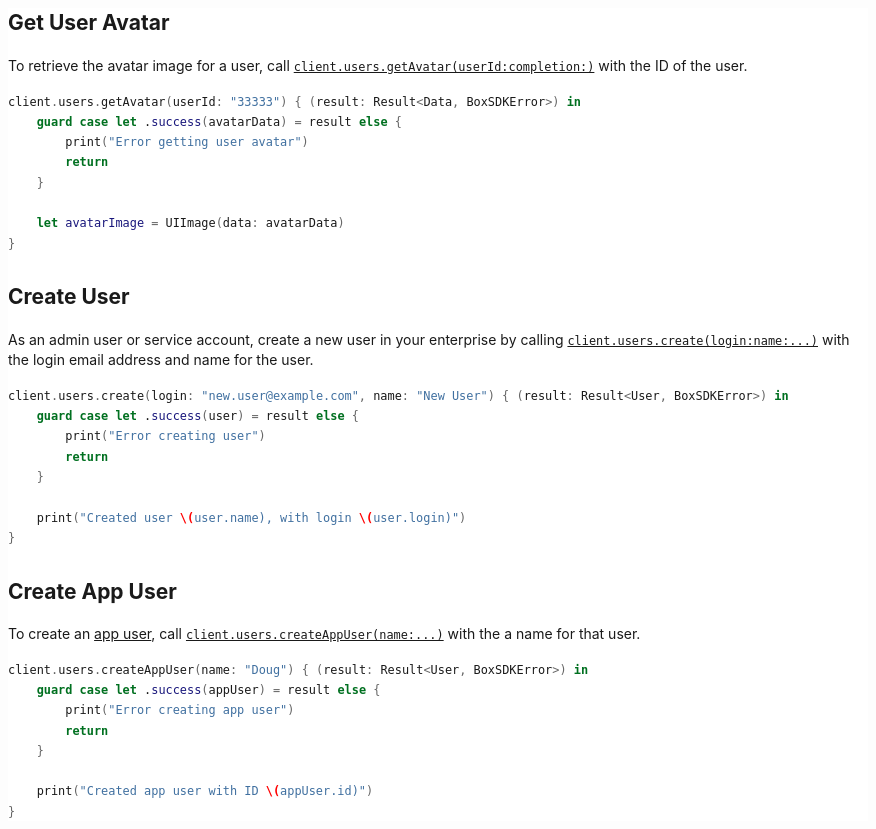[get-user]: https://opensource.box.com/box-ios-sdk/Classes/UsersModule.html#/s:6BoxSDK11UsersModuleC3get6userId6fields10completionySS_SaySSGSgys6ResultOyAA4UserCAA0A8SDKErrorCGctF

Get User Avatar
---------------

To retrieve the avatar image for a user, call
[`client.users.getAvatar(userId:completion:)`][get-user-avatar]
with the ID of the user.


```swift
client.users.getAvatar(userId: "33333") { (result: Result<Data, BoxSDKError>) in
    guard case let .success(avatarData) = result else {
        print("Error getting user avatar")
        return
    }

    let avatarImage = UIImage(data: avatarData)
}
```

[get-user-avatar]: https://opensource.box.com/box-ios-sdk/Classes/UsersModule.html#/s:6BoxSDK11UsersModuleC9getAvatar6userId10completionySS_ys6ResultOy10Foundation4DataVAA0A8SDKErrorCGctF

Create User
-----------

As an admin user or service account, create a new user in your enterprise by calling
[`client.users.create(login:name:...)`][create-user] with the login email address and name for
the user.


```swift
client.users.create(login: "new.user@example.com", name: "New User") { (result: Result<User, BoxSDKError>) in
    guard case let .success(user) = result else {
        print("Error creating user")
        return
    }

    print("Created user \(user.name), with login \(user.login)")
}
```

[create-user]: https://opensource.box.com/box-ios-sdk/Classes/UsersModule.html#/s:6BoxSDK11UsersModuleC6create5login4name4role8language13isSyncEnabled8jobTitle5phone7address11spaceAmount13trackingCodes013canSeeManagedC08timezone0J24ExternalCollabRestricted0J22ExemptFromDeviceLimits0J27ExemptFromLoginVerification6status6fields10completionySS_SSAA8UserRoleOSgSSSgSbSgA3Zs5Int64VSgSayAA4UserC12TrackingCodeVGSgA_AZA_A_A_AA10UserStatusOSgSaySSGSgys6ResultOyA4_AA0A8SDKErrorCGctF

Create App User
---------------

To create an [app user][app-user], call [`client.users.createAppUser(name:...)`][create-app-user] with the
a name for that user.


```swift
client.users.createAppUser(name: "Doug") { (result: Result<User, BoxSDKError>) in
    guard case let .success(appUser) = result else {
        print("Error creating app user")
        return
    }

    print("Created app user with ID \(appUser.id)")
}
```


[get-current-user]: https://opensource.box.com/box-ios-sdk/Classes/UsersModule.html#/s:6BoxSDK11UsersModuleC10getCurrent6fields10completionySaySSGSg_ys6ResultOyAA4UserCAA0A8SDKErrorCGctF
[app-user]: https://developer.box.com/docs/user-types#section-app-user
[create-app-user]: https://opensource.box.com/box-ios-sdk/Classes/UsersModule.html#/s:6BoxSDK11UsersModuleC13createAppUser4name8language8jobTitle8timezone5phone7address11spaceAmount6status26isExternalCollabRestricted013canSeeManagedC06fields10completionySS_SSSgA4Qs5Int64VSgAA0G6StatusOSgSbSgAXSaySSGSgys6ResultOyAA0G0CAA0A8SDKErrorCGctF
[update-user]: https://opensource.box.com/box-ios-sdk/Classes/UsersModule.html#/s:6BoxSDK11UsersModuleC6update6userId5login4name4role8language13isSyncEnabled8jobTitle5phone7address11spaceAmount13trackingCodes013canSeeManagedC08timezone0L24ExternalCollabRestricted0L22ExemptFromDeviceLimits0L27ExemptFromLoginVerification6status6fields10completionySS_SSSgAxA8UserRoleOSgAXSbSgA3Xs5Int64VSgSayAA4UserC12TrackingCodeVGSgA0_AXA0_A0_A0_AA10UserStatusOSgSaySSGSgys6ResultOyA5_AA0A8SDKErrorCGctF
[change-login]: https://opensource.box.com/box-ios-sdk/Classes/UsersModule.html#/s:6BoxSDK11UsersModuleC11changeLogin6userId5login6fields10completionySS_SSSaySSGSgys6ResultOyAA4UserCAA0A8SDKErrorCGctF
[delete-user]: https://opensource.box.com/box-ios-sdk/Classes/UsersModule.html#/s:6BoxSDK11UsersModuleC6delete6userId6notify5force10completionySS_SbSgAIys6ResultOyytAA0A8SDKErrorCGctF
[get-enterprise-users]: https://opensource.box.com/box-ios-sdk/Classes/UsersModule.html#/s:6BoxSDK11UsersModuleC17listForEnterprise10filterTerm6fields9usemarker6marker6offset5limit10completionySSSg_SaySSGSgSbSgALSiSgAPys6ResultOyAA14PagingIteratorCyAA4UserCGAA0A8SDKErrorCGctF
[invite-user]: https://opensource.box.com/box-ios-sdk/Classes/UsersModule.html#/s:6BoxSDK11UsersModuleC22inviteToJoinEnterprise5login12enterpriseId6fields10completionySS_SSSaySSGSgys6ResultOyAA6InviteCAA0A8SDKErrorCGctF
[move-user-content]: https://opensource.box.com/box-ios-sdk/Classes/UsersModule.html#/s:6BoxSDK11UsersModuleC20moveItemsOwnedByUser6withID02toi4WithK06notify6fields10completionySS_SSSbSgSaySSGSgys6ResultOyAA6FolderCAA0A8SDKErrorCGctF
[get-email-aliases]: https://opensource.box.com/box-ios-sdk/Classes/UsersModule.html#/s:6BoxSDK11UsersModuleC16listEmailAliases6userId10completionySS_ys6ResultOyAA14EntryContainerCyAA0F5AliasCGAA0A8SDKErrorCGctF
[add-email-alias]: https://opensource.box.com/box-ios-sdk/Classes/UsersModule.html#/s:6BoxSDK11UsersModuleC23createEmailAliasForUser6userId5email10completionySS_SSys6ResultOyAA0fG0CAA0A5ErrorOGctF
[remove-email-alias]: https://opensource.box.com/box-ios-sdk/Classes/UsersModule.html#/s:6BoxSDK11UsersModuleC16deleteEmailAlias6userId05emailgI010completionySS_SSys6ResultOyytAA0A8SDKErrorCGctF
[roll-out-user]: https://opensource.box.com/box-ios-sdk/Classes/UsersModule.html#/s:6BoxSDK11UsersModuleC19rollOutOfEnterprise6userId6notify6fields10completionySS_SbSgSaySSGSgys6ResultOyAA4UserCAA0A8SDKErrorCGctF